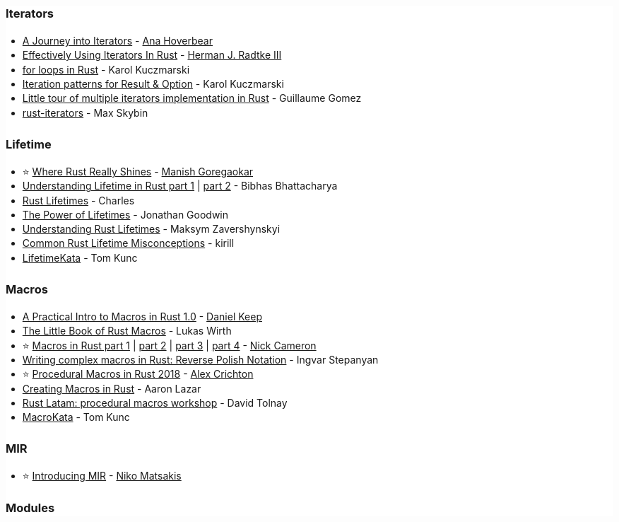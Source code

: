 ### Iterators

* [A Journey into Iterators](http://hoverbear.org/2015/05/02/a-journey-into-iterators/) - [Ana Hoverbear][]
* [Effectively Using Iterators In Rust](http://hermanradtke.com/2015/06/22/effectively-using-iterators-in-rust.html) - [Herman J. Radtke III][]
* [for loops in Rust](http://xion.io/post/code/rust-for-loop.html) - Karol Kuczmarski
* [Iteration patterns for Result & Option](http://xion.io/post/code/rust-iter-patterns.html) - Karol Kuczmarski
* [Little tour of multiple iterators implementation in Rust](https://blog.guillaume-gomez.fr/articles/2017-03-09+Little+tour+of+multiple+iterators+implementation+in+Rust) - Guillaume Gomez
* [rust-iterators](https://github.com/rustomax/rust-iterators/) - Max Skybin

### Lifetime

* :star: [Where Rust Really Shines](https://manishearth.github.io/blog/2015/05/03/where-rust-really-shines/) - [Manish Goregaokar][]
* [Understanding Lifetime in Rust part 1](https://mobiarch.wordpress.com/2015/06/29/understanding-lifetime-in-rust-part-i/) | [part 2](https://mobiarch.wordpress.com/2015/07/08/understanding-lifetime-in-rust-part-ii-3/) - Bibhas Bhattacharya
* [Rust Lifetimes](https://charlesetc.inclouds.space/rust-lifetimes/) - Charles
* [The Power of Lifetimes](http://pling.jondgoodwin.com/post/lifetimes/) - Jonathan Goodwin
* [Understanding Rust Lifetimes](https://medium.com/nearprotocol/understanding-rust-lifetimes-e813bcd405fa) - Maksym Zavershynskyi
* [Common Rust Lifetime Misconceptions](https://github.com/pretzelhammer/rust-blog/blob/master/posts/common-rust-lifetime-misconceptions.md) - kirill
* [LifetimeKata](https://github.com/tfpk/lifetimekata) - Tom Kunc

### Macros

* [A Practical Intro to Macros in Rust 1.0](https://danielkeep.github.io/practical-intro-to-macros.html) - [Daniel Keep][]
* [The Little Book of Rust Macros](https://veykril.github.io/tlborm/) - Lukas Wirth
* :star: [Macros in Rust part 1](http://www.ncameron.org/blog/macros-in-rust-pt1/) | [part 2](http://www.ncameron.org/blog/macros-in-rust-pt2/) | [part 3](http://ncameron.org/blog/macros-in-rust-pt3/) | [part 4](http://ncameron.org/blog/macros-in-rust-pt4/) - [Nick Cameron][]
* [Writing complex macros in Rust: Reverse Polish Notation](https://rreverser.com/writing-complex-macros-in-rust/) - Ingvar Stepanyan
* :star: [Procedural Macros in Rust 2018](https://blog.rust-lang.org/2018/12/21/Procedural-Macros-in-Rust-2018.html) - [Alex Crichton][]
* [Creating Macros in Rust](https://hub.packtpub.com/creating-macros-in-rust-tutorial/) - Aaron Lazar
* [Rust Latam: procedural macros workshop](https://github.com/dtolnay/proc-macro-workshop) - David Tolnay
* [MacroKata](https://github.com/tfpk/macrokata) - Tom Kunc

### MIR

* :star: [Introducing MIR](http://blog.rust-lang.org/2016/04/19/MIR.html) - [Niko Matsakis][]

### Modules


[Aaron Turon]: https://github.com/aturon
[Alex Crichton]: https://github.com/alexcrichton
[Alexander Fadeev]: https://github.com/fadeevab
[Alexis Beingessner]: https://github.com/Gankro
[Andrew Gallant]: https://github.com/BurntSushi
[Ana Hoverbear]: https://github.com/Hoverbear
[Ben Ashford]: https://github.com/benashford
[Brian Anderson]: https://github.com/brson
[Carol Nichols]: https://github.com/carols10cents
[Chris Krycho]: https://github.com/chriskrycho
[Chris Morgan]: https://github.com/chris-morgan
[Christoph Burgdorf]: https://github.com/cburgdorf
[Daniel Keep]: https://github.com/DanielKeep
[Dan Callahan]: https://github.com/callahad
[David Tolnay]: https://github.com/dtolnay
[Felix S Klock II]: https://github.com/pnkfelix
[Herman J. Radtke III]: https://github.com/hjr3
[Jeena Lee]: https://github.com/jeenalee
[Jeremiah Peschka]: https://github.com/peschkaj
[Jim Blandy]: https://github.com/jimblandy
[Jorge Aparicio]: https://github.com/japaric
[Jonathan Turner]: https://github.com/jonathandturner
[Llogiq]: https://github.com/llogiq
[Luca Palmieri]: https://github.com/LukeMathWalker
[Lloyd Chan]: https://github.com/lloydmeta
[Huon Wilson]: https://github.com/huonw
[Manish Goregaokar]: https://github.com/Manishearth
[Michael Gattozzi]: https://github.com/mgattozzi
[Nick Cameron]: https://github.com/nrc
[Niko Matsakis]: https://github.com/nikomatsakis
[Pascal Hertleif]: https://github.com/killercup
[Patrick Walton]: https://github.com/pcwalton
[Steve Donovan]: https://github.com/stevedonovan
[Steve Klabnik]: https://github.com/steveklabnik
[Tim McNamara]: https://github.com/timClicks
[Yehuda Katz]: https://github.com/wycats
[Dumindu Madunuwan]: https://github.com/dumindu